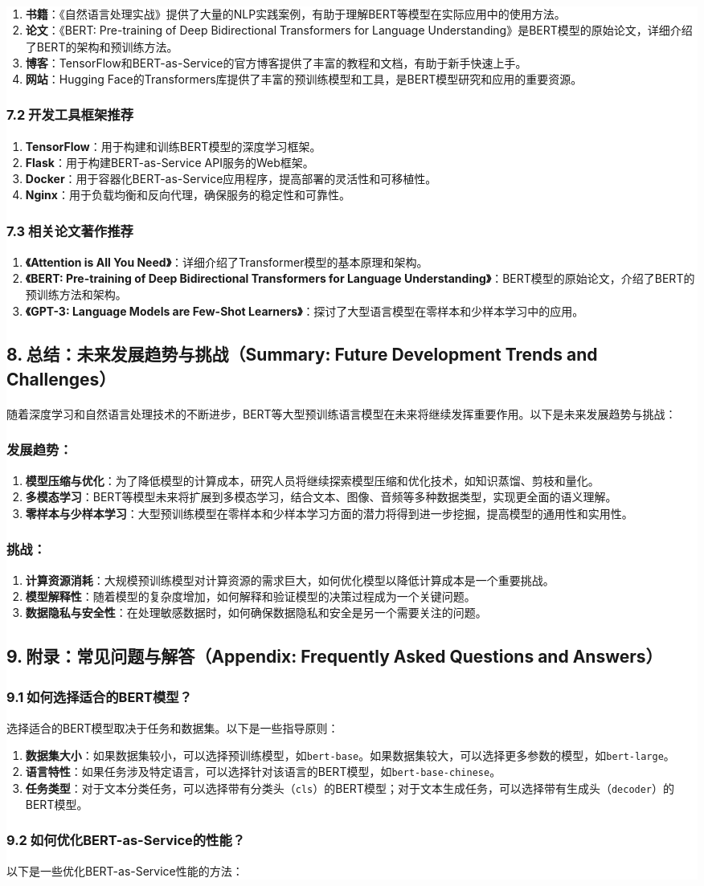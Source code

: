 1. **书籍**：《自然语言处理实战》提供了大量的NLP实践案例，有助于理解BERT等模型在实际应用中的使用方法。
2. **论文**：《BERT: Pre-training of Deep Bidirectional Transformers for Language Understanding》是BERT模型的原始论文，详细介绍了BERT的架构和预训练方法。
3. **博客**：TensorFlow和BERT-as-Service的官方博客提供了丰富的教程和文档，有助于新手快速上手。
4. **网站**：Hugging Face的Transformers库提供了丰富的预训练模型和工具，是BERT模型研究和应用的重要资源。

### 7.2 开发工具框架推荐

1. **TensorFlow**：用于构建和训练BERT模型的深度学习框架。
2. **Flask**：用于构建BERT-as-Service API服务的Web框架。
3. **Docker**：用于容器化BERT-as-Service应用程序，提高部署的灵活性和可移植性。
4. **Nginx**：用于负载均衡和反向代理，确保服务的稳定性和可靠性。

### 7.3 相关论文著作推荐

1. **《Attention is All You Need》**：详细介绍了Transformer模型的基本原理和架构。
2. **《BERT: Pre-training of Deep Bidirectional Transformers for Language Understanding》**：BERT模型的原始论文，介绍了BERT的预训练方法和架构。
3. **《GPT-3: Language Models are Few-Shot Learners》**：探讨了大型语言模型在零样本和少样本学习中的应用。

## 8. 总结：未来发展趋势与挑战（Summary: Future Development Trends and Challenges）

随着深度学习和自然语言处理技术的不断进步，BERT等大型预训练语言模型在未来将继续发挥重要作用。以下是未来发展趋势与挑战：

### 发展趋势：

1. **模型压缩与优化**：为了降低模型的计算成本，研究人员将继续探索模型压缩和优化技术，如知识蒸馏、剪枝和量化。
2. **多模态学习**：BERT等模型未来将扩展到多模态学习，结合文本、图像、音频等多种数据类型，实现更全面的语义理解。
3. **零样本与少样本学习**：大型预训练模型在零样本和少样本学习方面的潜力将得到进一步挖掘，提高模型的通用性和实用性。

### 挑战：

1. **计算资源消耗**：大规模预训练模型对计算资源的需求巨大，如何优化模型以降低计算成本是一个重要挑战。
2. **模型解释性**：随着模型的复杂度增加，如何解释和验证模型的决策过程成为一个关键问题。
3. **数据隐私与安全性**：在处理敏感数据时，如何确保数据隐私和安全是另一个需要关注的问题。

## 9. 附录：常见问题与解答（Appendix: Frequently Asked Questions and Answers）

### 9.1 如何选择适合的BERT模型？

选择适合的BERT模型取决于任务和数据集。以下是一些指导原则：

1. **数据集大小**：如果数据集较小，可以选择预训练模型，如`bert-base`。如果数据集较大，可以选择更多参数的模型，如`bert-large`。
2. **语言特性**：如果任务涉及特定语言，可以选择针对该语言的BERT模型，如`bert-base-chinese`。
3. **任务类型**：对于文本分类任务，可以选择带有分类头（`cls`）的BERT模型；对于文本生成任务，可以选择带有生成头（`decoder`）的BERT模型。

### 9.2 如何优化BERT-as-Service的性能？

以下是一些优化BERT-as-Service性能的方法：
